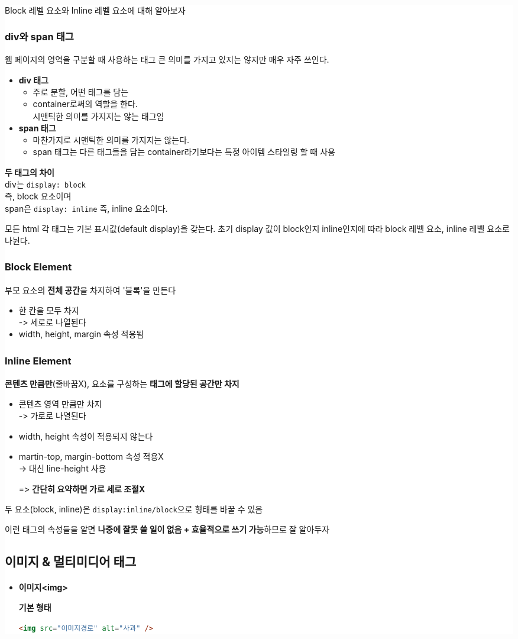 Block 레벨 요소와 Inline 레벨 요소에 대해 알아보자

### div와 span 태그

웹 페이지의 영역을 구분할 때 사용하는 태그
큰 의미를 가지고 있지는 않지만 매우 자주 쓰인다.

- **div 태그**
  - 주로 분할, 어떤 태그를 담는
  - container로써의 역할을 한다.  
    시맨틱한 의미를 가지지는 않는 태그임
- **span 태그**
  - 마찬가지로 시맨틱한 의미를 가지지는 않는다.
  - span 태그는 다른 태그들을 담는 container라기보다는 특정 아이템 스타일링 할 때 사용

**두 태그의 차이**  
div는 `display: block`  
즉, block 요소이며  
span은 `display: inline`
즉, inline 요소이다.

모든 html 각 태그는 기본 표시값(default display)을 갖는다. 초기 display 값이 block인지 inline인지에 따라 block 레벨 요소, inline 레벨 요소로 나뉜다.

### Block Element

부모 요소의 **전체 공간**을 차지하여 '블록'을 만든다

- 한 칸을 모두 차지  
  -> 세로로 나열된다
- width, height, margin 속성 적용됨

### Inline Element

**콘텐츠 만큼만**(줄바꿈X), 요소를 구성하는 **태그에 할당된 공간만 차지**

- 콘텐츠 영역 만큼만 차지  
  -> 가로로 나열된다
- width, height 속성이 적용되지 않는다
- martin-top, margin-bottom 속성 적용X  
  -> 대신 line-height 사용

  => **간단히 요약하면 가로 세로 조절X**

두 요소(block, inline)은 `display:inline/block`으로 형태를 바꿀 수 있음

이런 태그의 속성들을 알면 **나중에 잘못 쓸 일이 없음 + 효율적으로 쓰기 가능**하므로 잘 알아두자

## 이미지 & 멀티미디어 태그

- **이미지\<img>**

  **기본 형태**

  ```html
  <img src="이미지경로" alt="사과" />
  ```
